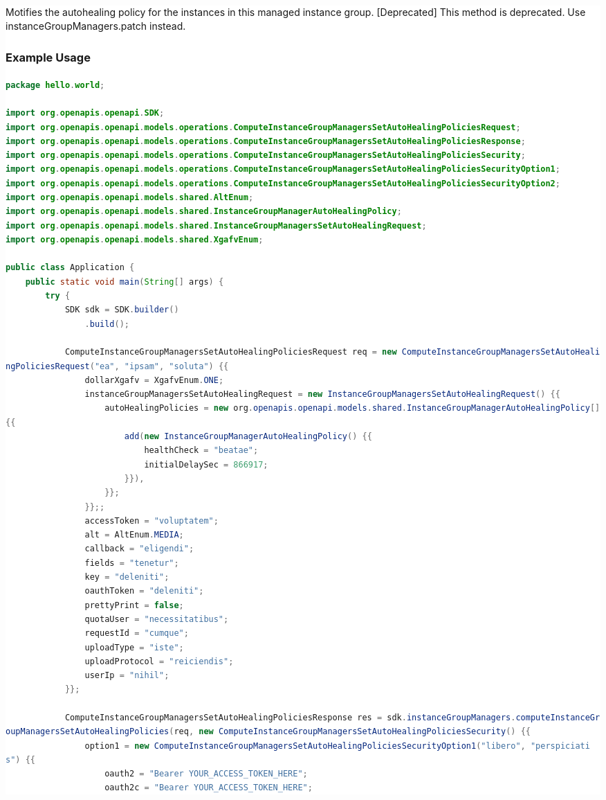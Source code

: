 Motifies the autohealing policy for the instances in this managed instance group. [Deprecated] This method is deprecated. Use instanceGroupManagers.patch instead.

### Example Usage

```java
package hello.world;

import org.openapis.openapi.SDK;
import org.openapis.openapi.models.operations.ComputeInstanceGroupManagersSetAutoHealingPoliciesRequest;
import org.openapis.openapi.models.operations.ComputeInstanceGroupManagersSetAutoHealingPoliciesResponse;
import org.openapis.openapi.models.operations.ComputeInstanceGroupManagersSetAutoHealingPoliciesSecurity;
import org.openapis.openapi.models.operations.ComputeInstanceGroupManagersSetAutoHealingPoliciesSecurityOption1;
import org.openapis.openapi.models.operations.ComputeInstanceGroupManagersSetAutoHealingPoliciesSecurityOption2;
import org.openapis.openapi.models.shared.AltEnum;
import org.openapis.openapi.models.shared.InstanceGroupManagerAutoHealingPolicy;
import org.openapis.openapi.models.shared.InstanceGroupManagersSetAutoHealingRequest;
import org.openapis.openapi.models.shared.XgafvEnum;

public class Application {
    public static void main(String[] args) {
        try {
            SDK sdk = SDK.builder()
                .build();

            ComputeInstanceGroupManagersSetAutoHealingPoliciesRequest req = new ComputeInstanceGroupManagersSetAutoHealingPoliciesRequest("ea", "ipsam", "soluta") {{
                dollarXgafv = XgafvEnum.ONE;
                instanceGroupManagersSetAutoHealingRequest = new InstanceGroupManagersSetAutoHealingRequest() {{
                    autoHealingPolicies = new org.openapis.openapi.models.shared.InstanceGroupManagerAutoHealingPolicy[]{{
                        add(new InstanceGroupManagerAutoHealingPolicy() {{
                            healthCheck = "beatae";
                            initialDelaySec = 866917;
                        }}),
                    }};
                }};;
                accessToken = "voluptatem";
                alt = AltEnum.MEDIA;
                callback = "eligendi";
                fields = "tenetur";
                key = "deleniti";
                oauthToken = "deleniti";
                prettyPrint = false;
                quotaUser = "necessitatibus";
                requestId = "cumque";
                uploadType = "iste";
                uploadProtocol = "reiciendis";
                userIp = "nihil";
            }};            

            ComputeInstanceGroupManagersSetAutoHealingPoliciesResponse res = sdk.instanceGroupManagers.computeInstanceGroupManagersSetAutoHealingPolicies(req, new ComputeInstanceGroupManagersSetAutoHealingPoliciesSecurity() {{
                option1 = new ComputeInstanceGroupManagersSetAutoHealingPoliciesSecurityOption1("libero", "perspiciatis") {{
                    oauth2 = "Bearer YOUR_ACCESS_TOKEN_HERE";
                    oauth2c = "Bearer YOUR_ACCESS_TOKEN_HERE";
```
